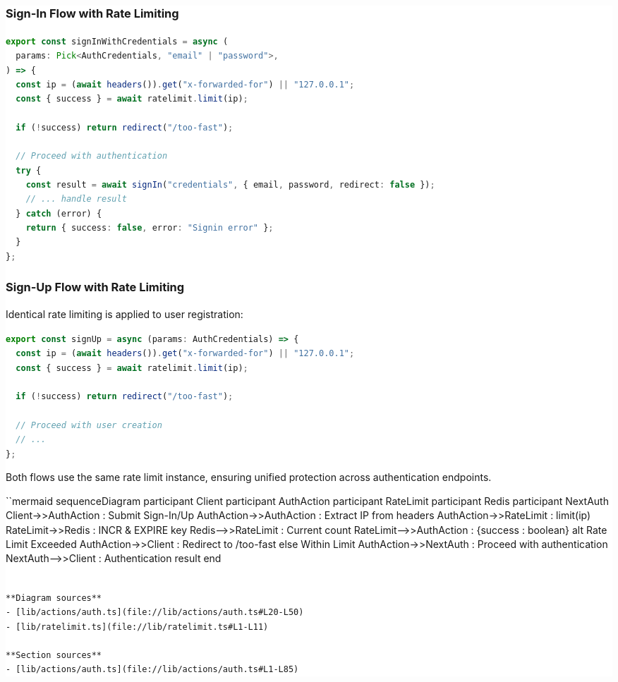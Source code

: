 ### Sign-In Flow with Rate Limiting
```typescript
export const signInWithCredentials = async (
  params: Pick<AuthCredentials, "email" | "password">,
) => {
  const ip = (await headers()).get("x-forwarded-for") || "127.0.0.1";
  const { success } = await ratelimit.limit(ip);

  if (!success) return redirect("/too-fast");

  // Proceed with authentication
  try {
    const result = await signIn("credentials", { email, password, redirect: false });
    // ... handle result
  } catch (error) {
    return { success: false, error: "Signin error" };
  }
};
```

### Sign-Up Flow with Rate Limiting
Identical rate limiting is applied to user registration:

```typescript
export const signUp = async (params: AuthCredentials) => {
  const ip = (await headers()).get("x-forwarded-for") || "127.0.0.1";
  const { success } = await ratelimit.limit(ip);

  if (!success) return redirect("/too-fast");
  
  // Proceed with user creation
  // ...
};
```

Both flows use the same rate limit instance, ensuring unified protection across authentication endpoints.

``mermaid
sequenceDiagram
participant Client
participant AuthAction
participant RateLimit
participant Redis
participant NextAuth
Client->>AuthAction : Submit Sign-In/Up
AuthAction->>AuthAction : Extract IP from headers
AuthAction->>RateLimit : limit(ip)
RateLimit->>Redis : INCR & EXPIRE key
Redis-->>RateLimit : Current count
RateLimit-->>AuthAction : {success : boolean}
alt Rate Limit Exceeded
AuthAction->>Client : Redirect to /too-fast
else Within Limit
AuthAction->>NextAuth : Proceed with authentication
NextAuth-->>Client : Authentication result
end
```

**Diagram sources**
- [lib/actions/auth.ts](file://lib/actions/auth.ts#L20-L50)
- [lib/ratelimit.ts](file://lib/ratelimit.ts#L1-L11)

**Section sources**
- [lib/actions/auth.ts](file://lib/actions/auth.ts#L1-L85)
```